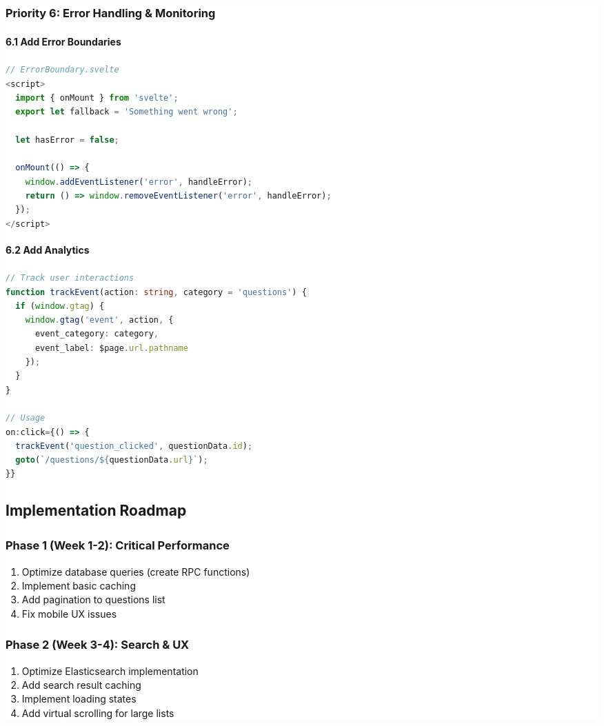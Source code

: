 ### Priority 6: Error Handling & Monitoring

#### 6.1 Add Error Boundaries
```typescript
// ErrorBoundary.svelte
<script>
  import { onMount } from 'svelte';
  export let fallback = 'Something went wrong';
  
  let hasError = false;
  
  onMount(() => {
    window.addEventListener('error', handleError);
    return () => window.removeEventListener('error', handleError);
  });
</script>
```

#### 6.2 Add Analytics
```typescript
// Track user interactions
function trackEvent(action: string, category = 'questions') {
  if (window.gtag) {
    window.gtag('event', action, {
      event_category: category,
      event_label: $page.url.pathname
    });
  }
}

// Usage
on:click={() => {
  trackEvent('question_clicked', questionData.id);
  goto(`/questions/${questionData.url}`);
}}
```

## Implementation Roadmap

### Phase 1 (Week 1-2): Critical Performance
1. Optimize database queries (create RPC functions)
2. Implement basic caching
3. Add pagination to questions list
4. Fix mobile UX issues

### Phase 2 (Week 3-4): Search & UX
1. Optimize Elasticsearch implementation
2. Add search result caching
3. Implement loading states
4. Add virtual scrolling for large lists
